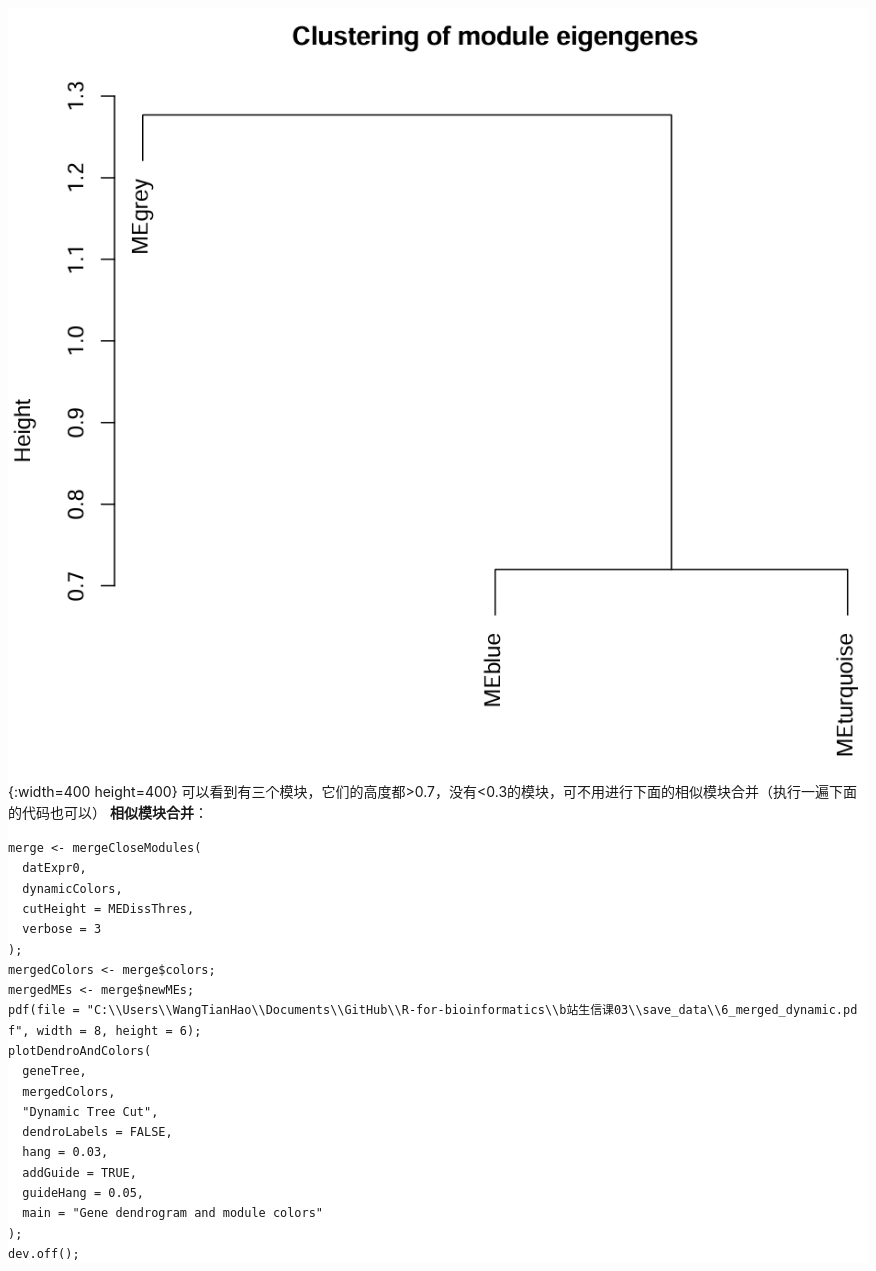 ![WGCNA12](./md-image/WGCNA12.png){:width=400 height=400}
可以看到有三个模块，它们的高度都>0.7，没有<0.3的模块，可不用进行下面的相似模块合并（执行一遍下面的代码也可以）
**相似模块合并**：
```{r}
merge <- mergeCloseModules(
  datExpr0, 
  dynamicColors, 
  cutHeight = MEDissThres, 
  verbose = 3
);
mergedColors <- merge$colors;
mergedMEs <- merge$newMEs;
pdf(file = "C:\\Users\\WangTianHao\\Documents\\GitHub\\R-for-bioinformatics\\b站生信课03\\save_data\\6_merged_dynamic.pdf", width = 8, height = 6);
plotDendroAndColors(
  geneTree, 
  mergedColors,
  "Dynamic Tree Cut",
  dendroLabels = FALSE, 
  hang = 0.03,
  addGuide = TRUE, 
  guideHang = 0.05,
  main = "Gene dendrogram and module colors"
);
dev.off();
```